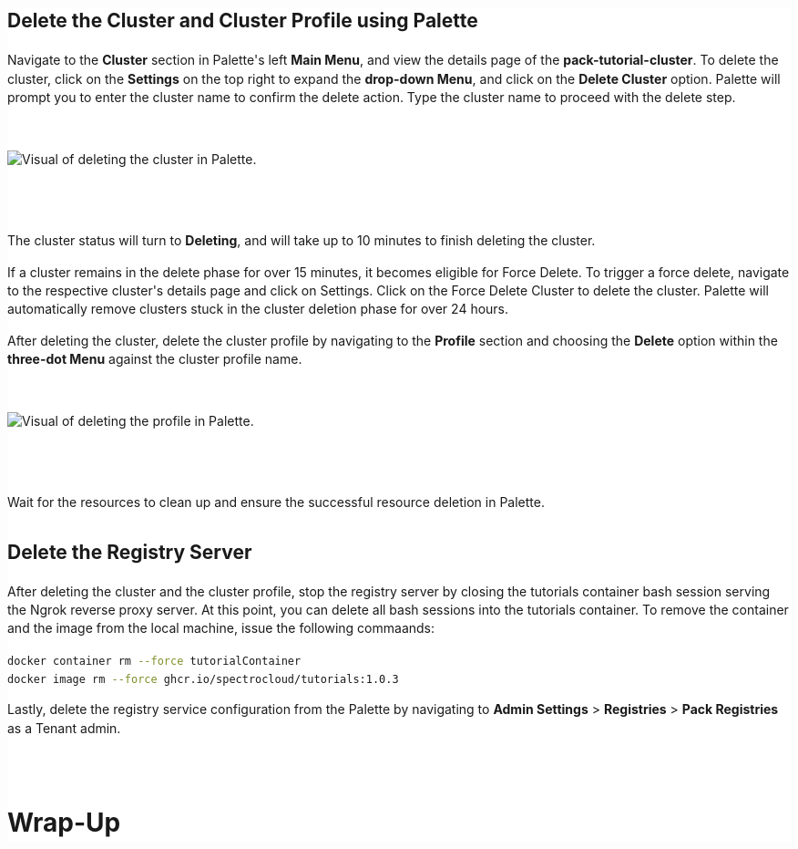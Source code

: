 ##  Delete the Cluster and Cluster Profile using Palette
Navigate to the **Cluster** section in Palette's left **Main Menu**, and view the details page of the **pack-tutorial-cluster**. To delete the cluster, click on the **Settings** on the top right to expand the **drop-down Menu**, and click on the **Delete Cluster** option. Palette will prompt you to enter the cluster name to confirm the delete action. Type the cluster name to proceed with the delete step. 

<br />

![Visual of deleting the cluster in Palette.](/tutorials/create-pack/registries-and-packs_create-pack_delete-cluster.png)

<br /> <br />

The cluster status will turn to **Deleting**, and will take up to 10 minutes to finish deleting the cluster.
<br />

<InfoBox>
If a cluster remains in the delete phase for over 15 minutes, it becomes eligible for Force Delete. To trigger a force delete, navigate to the respective cluster's details page and click on Settings. Click on the Force Delete Cluster to delete the cluster. Palette will automatically remove clusters stuck in the cluster deletion phase for over 24 hours.
</InfoBox>
<br />

After deleting the cluster, delete the cluster profile by navigating to the **Profile** section and choosing the **Delete** option within the **three-dot Menu** against the cluster profile name.

<br />

![Visual of deleting the profile in Palette.](/tutorials/create-pack/registries-and-packs_create-pack_delete-profile.png)

<br /> <br />

Wait for the resources to clean up and ensure the successful resource deletion in Palette. 

##  Delete the Registry Server
After deleting the cluster and the cluster profile, stop the registry server by closing the tutorials container bash session serving the Ngrok reverse proxy server. At this point, you can delete all bash sessions into the tutorials container. To remove the container and the image from the local machine, issue the following commaands:
<br />

```bash
docker container rm --force tutorialContainer
docker image rm --force ghcr.io/spectrocloud/tutorials:1.0.3
```

Lastly, delete the registry service configuration from the Palette by navigating to **Admin Settings** > **Registries** > **Pack Registries** as a Tenant admin.

<br /> 


# Wrap-Up
